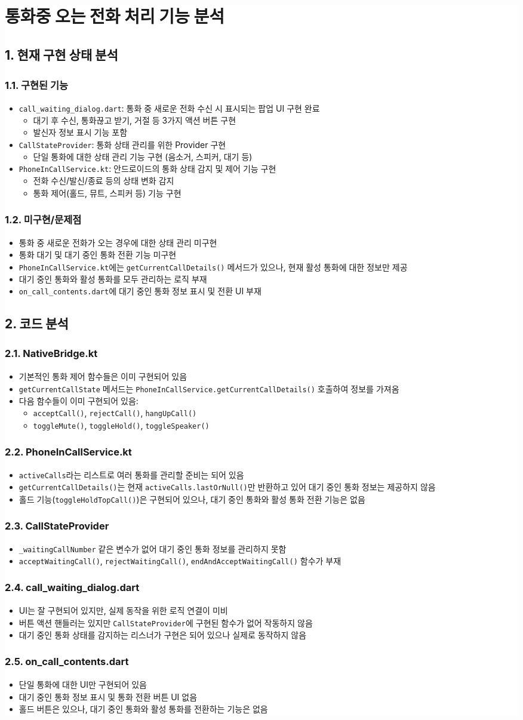 # 통화중 오는 전화 처리 기능 분석

## 1. 현재 구현 상태 분석

### 1.1. 구현된 기능
- `call_waiting_dialog.dart`: 통화 중 새로운 전화 수신 시 표시되는 팝업 UI 구현 완료
  - 대기 후 수신, 통화끊고 받기, 거절 등 3가지 액션 버튼 구현
  - 발신자 정보 표시 기능 포함
- `CallStateProvider`: 통화 상태 관리를 위한 Provider 구현
  - 단일 통화에 대한 상태 관리 기능 구현 (음소거, 스피커, 대기 등)
- `PhoneInCallService.kt`: 안드로이드의 통화 상태 감지 및 제어 기능 구현
  - 전화 수신/발신/종료 등의 상태 변화 감지
  - 통화 제어(홀드, 뮤트, 스피커 등) 기능 구현

### 1.2. 미구현/문제점
- 통화 중 새로운 전화가 오는 경우에 대한 상태 관리 미구현
- 통화 대기 및 대기 중인 통화 전환 기능 미구현
- `PhoneInCallService.kt`에는 `getCurrentCallDetails()` 메서드가 있으나, 현재 활성 통화에 대한 정보만 제공
- 대기 중인 통화와 활성 통화를 모두 관리하는 로직 부재
- `on_call_contents.dart`에 대기 중인 통화 정보 표시 및 전환 UI 부재

## 2. 코드 분석

### 2.1. NativeBridge.kt
- 기본적인 통화 제어 함수들은 이미 구현되어 있음
- `getCurrentCallState` 메서드는 `PhoneInCallService.getCurrentCallDetails()` 호출하여 정보를 가져옴
- 다음 함수들이 이미 구현되어 있음:
  - `acceptCall()`, `rejectCall()`, `hangUpCall()`
  - `toggleMute()`, `toggleHold()`, `toggleSpeaker()`

### 2.2. PhoneInCallService.kt
- `activeCalls`라는 리스트로 여러 통화를 관리할 준비는 되어 있음
- `getCurrentCallDetails()`는 현재 `activeCalls.lastOrNull()`만 반환하고 있어 대기 중인 통화 정보는 제공하지 않음
- 홀드 기능(`toggleHoldTopCall()`)은 구현되어 있으나, 대기 중인 통화와 활성 통화 전환 기능은 없음

### 2.3. CallStateProvider
- `_waitingCallNumber` 같은 변수가 없어 대기 중인 통화 정보를 관리하지 못함
- `acceptWaitingCall()`, `rejectWaitingCall()`, `endAndAcceptWaitingCall()` 함수가 부재

### 2.4. call_waiting_dialog.dart
- UI는 잘 구현되어 있지만, 실제 동작을 위한 로직 연결이 미비
- 버튼 액션 핸들러는 있지만 `CallStateProvider`에 구현된 함수가 없어 작동하지 않음
- 대기 중인 통화 상태를 감지하는 리스너가 구현은 되어 있으나 실제로 동작하지 않음

### 2.5. on_call_contents.dart
- 단일 통화에 대한 UI만 구현되어 있음
- 대기 중인 통화 정보 표시 및 통화 전환 버튼 UI 없음
- 홀드 버튼은 있으나, 대기 중인 통화와 활성 통화를 전환하는 기능은 없음
